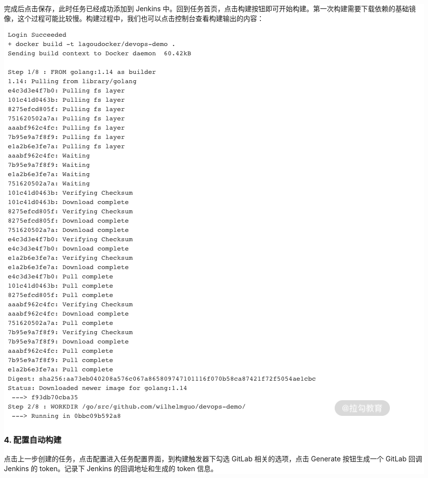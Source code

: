 <p>完成后点击保存，此时任务已经成功添加到 Jenkins 中。回到任务首页，点击构建按钮即可开始构建。第一次构建需要下载依赖的基础镜像，这个过程可能比较慢。构建过程中，我们也可以点击控制台查看构建输出的内容：</p>
<p><img src="assets/Ciqc1F-2QUuAEXcXAAGe5l9e2h0928.png" alt="Drawing 9.png" /></p>
<h3>4. 配置自动构建</h3>
<p>点击上一步创建的任务，点击配置进入任务配置界面，到构建触发器下勾选 GitLab 相关的选项，点击 Generate 按钮生成一个 GitLab 回调 Jenkins 的 token。记录下 Jenkins 的回调地址和生成的 token 信息。</p>